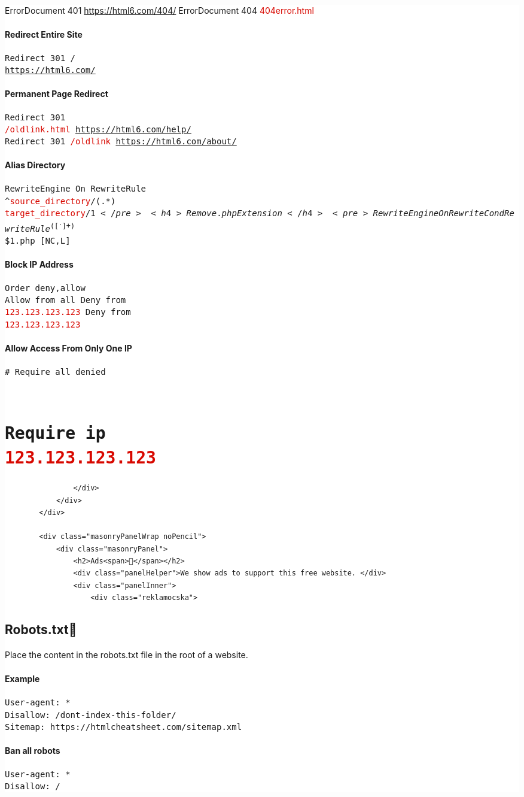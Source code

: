ErrorDocument 401 <span style="color:#d80800">https://html6.com/404/</span>
ErrorDocument 404 <span style="color:#d80800">404error.html</span></pre>
						<h4>Redirect Entire Site</h4>
						<pre>Redirect 301 / <span style="color:#d80800">https://html6.com/</span></pre>
						<h4>Permanent Page Redirect</h4>
						<pre>Redirect 301 <span style="color:#d80800">/oldlink.html https://html6.com/help/</span>
Redirect 301 <span style="color:#d80800">/oldlink https://html6.com/about/</span></pre>
						<h4>Alias Directory</h4>
						<pre>RewriteEngine On
RewriteRule ^<span style="color:#d80800">source_directory</span>/(.*) <span style="color:#d80800">target_directory</span>/$1</pre>
						<h4>Remove .php Extension</h4>
						<pre>RewriteEngine On
RewriteCond %{SCRIPT_FILENAME} !-d
RewriteRule ^([^.]+)$ $1.php [NC,L]</pre>
						<h4>Block IP Address</h4>
						<pre>Order deny,allow
Allow from all
Deny from <span style="color:#d80800">123.123.123.123</span>
Deny from <span style="color:#d80800">123.123.123.123</span></pre>
						<h4>Allow Access From Only One IP</h4>
						<pre># Require all denied
# Require ip <span style="color:#d80800">123.123.123.123</span></pre>
					</div>
				</div>
			</div>
			
			<div class="masonryPanelWrap noPencil">
				<div class="masonryPanel">
					<h2>Ads<span>📣</span></h2>
					<div class="panelHelper">We show ads to support this free website. </div>
					<div class="panelInner">
						<div class="reklamocska">
<div class="minh600"><iframe id="htmlcheatsheet.com_300x600_left_responsive_3_DFP" frameborder="0" scrolling="no" marginheight="0" marginwidth="0" topmargin="0" leftmargin="0" width="1" height="1"></iframe><script>(function () {var size='300x600|300x250',adunit = 'htmlcheatsheet.com_300x600_left_responsive_3_DFP',childNetworkId = '22366645410',xmlhttp = new XMLHttpRequest();xmlhttp.onreadystatechange = function(){if(xmlhttp.readyState==4 && xmlhttp.status==200){var iframe=document.getElementById(adunit).contentWindow.document;iframe.open();iframe.write(xmlhttp.responseText);iframe.close();}};var child=childNetworkId.trim()?','+childNetworkId.trim():'';xmlhttp.open("GET", 'https://pubads.g.doubleclick.net/gampad/adx?iu=/147246189'+child+'/'+adunit+'&sz='+encodeURI(size)+'&t=Placement_type%3Dserving&'+Date.now(), true);xmlhttp.send();})();</script></div>
						</div>								
					</div>
				</div>
			</div>
			<div class="masonryPanelWrap noPencil">
				<div class="masonryPanel">
					<h2>Robots.txt<span>🤖</span></h2>
					<div class="panelHelper">Place the content in the robots.txt file in the root of a website. </div>
					<div class="panelInner">
						<h4>Example</h4>
						<pre>User-agent: *
Disallow: /dont-index-this-folder/
Sitemap: https://htmlcheatsheet.com/sitemap.xml</pre>
						<h4>Ban all robots</h4>
						<pre>User-agent: *
Disallow: /</pre>
					</div>
				</div>
			</div>